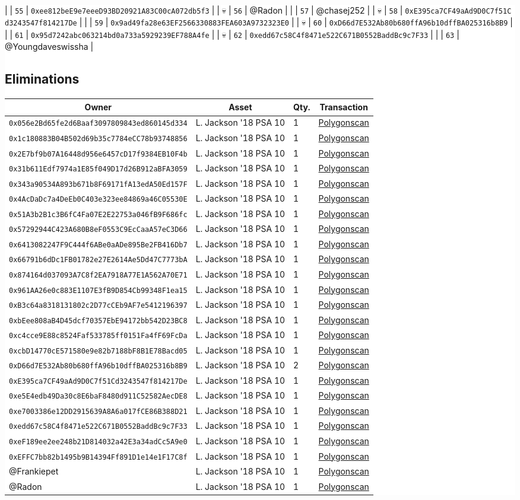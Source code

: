 |  | `55` | `0xee812beE9e7eeeD93BD20921A83C00cA072db5f3` |
| 💀 | `56` | @Radon |
|  | `57` | @chasej252 |
| 💀 | `58` | `0xE395ca7CF49aAd9D0C7f51Cd3243547f814217De` |
|  | `59` | `0x9ad49fa28e63EF2566330883FEA603A9732323E0` |
| 💀 | `60` | `0xD66d7E532Ab80b680ffA96b10dffBA025316b8B9` |
|  | `61` | `0x95d7242abc063214bd0a733a5929239EF788A4fe` |
| 💀 | `62` | `0xedd67c58C4f8471e522C671B0552BaddBc9c7F33` |
|  | `63` | @Youngdaveswissha |


## Eliminations

| Owner | Asset | Qty. | Transaction |
| --- | --- | --- | --- |
| `0x056e2Bd65fe2d6Baaf3097809843ed860145d334` | L. Jackson '18 PSA 10 | 1 | [Polygonscan](https://polygonscan.com/tx/0x70c64a9ba2836d104eeaa697a38d8a38a8d9bc68bf10f840a9a35f5c329e6e55) |
| `0x1c180883B04B502d69b35c7784eCC78b93748856` | L. Jackson '18 PSA 10 | 1 | [Polygonscan](https://polygonscan.com/tx/0x2534ad1a0296f93384a311327fa5adadf3a0648f96e6069a557c71991dfadf1a) |
| `0x2E7bf9b07A16448d956e6457cD17f9384EB10F4b` | L. Jackson '18 PSA 10 | 1 | [Polygonscan](https://polygonscan.com/tx/0xb4fc1da71e427507290b71dbca9851b51f989ce18a68f8399a862bf2e79e9fc8) |
| `0x31b611Edf7974a1E85f049D17d26B912aBFA3059` | L. Jackson '18 PSA 10 | 1 | [Polygonscan](https://polygonscan.com/tx/0x0b5d7a59e2b74f7d28bd187086f9638a2ec6274d36949d6f267925e8556861c8) |
| `0x343a90534A893b671b8F69171fA13edA50Ed157F` | L. Jackson '18 PSA 10 | 1 | [Polygonscan](https://polygonscan.com/tx/0x2042c377ae7fd4ebcfc7fab0dbfb07cd6e9cee806fc296fa78f113f4c5e4d2bc) |
| `0x4AcDaDc7a4DeEb0C403e323ee84869a46C05530E` | L. Jackson '18 PSA 10 | 1 | [Polygonscan](https://polygonscan.com/tx/0x72cda5d777af6e79e179eb94c86c2708b3fbec13a3abf742b05a7a2698e33ed1) |
| `0x51A3b2B1c3B6fC4Fa07E2E22753a046fB9F686fc` | L. Jackson '18 PSA 10 | 1 | [Polygonscan](https://polygonscan.com/tx/0xc45bfc4a953537f78bb51c5df792e03aa6179947d8381a05afb4c99d0735efc2) |
| `0x57292944C423A680B8eF0553C9EcCaaA57eC3D66` | L. Jackson '18 PSA 10 | 1 | [Polygonscan](https://polygonscan.com/tx/0x49412218890d8312540942251af3d08ca4fe7120a003ce330eafc9b197f0dd62) |
| `0x6413082247F9C444f6ABe0aADe895Be2FB416Db7` | L. Jackson '18 PSA 10 | 1 | [Polygonscan](https://polygonscan.com/tx/0x9520018d4f5c9ae0d5b92ace68366e6c835755df0a0943ea742c4c879219953b) |
| `0x66791b6dDc1FB01782e27E2614Ae5Dd47C7773bA` | L. Jackson '18 PSA 10 | 1 | [Polygonscan](https://polygonscan.com/tx/0xb3779b4700986ceecccbb55d728b6bd123e9b68182afb98db1c106e927d282f7) |
| `0x874164d037093A7C8f2EA7918A77E1A562A70E71` | L. Jackson '18 PSA 10 | 1 | [Polygonscan](https://polygonscan.com/tx/0x2991e039c3ac204e837d29c32b9418a504b0c02a0ffdeace0e34c33b1a5d5217) |
| `0x961AA26e0c883E1107E3fB9D854Cb99348F1ea15` | L. Jackson '18 PSA 10 | 1 | [Polygonscan](https://polygonscan.com/tx/0x248f34ef4287f1888cd4d2710cbed2777334e8211a2a360f1db8acf6f14c0e77) |
| `0xB3c64a8318131802c2D77cCEb9AF7e5412196397` | L. Jackson '18 PSA 10 | 1 | [Polygonscan](https://polygonscan.com/tx/0x7c4bd1f9e6e620fba29961b73eafd7e769306054acfd0d80f5d7caf83a7bc400) |
| `0xbEee808aB4D45dcf70357EbE94172bb542D23BC8` | L. Jackson '18 PSA 10 | 1 | [Polygonscan](https://polygonscan.com/tx/0x3019caa205779034fc0508a75cf27a45be423a2e6fe337125bbb8fd2d2f5b282) |
| `0xc4cce9E88c8524Faf533785ff0151Fa4fF69FcDa` | L. Jackson '18 PSA 10 | 1 | [Polygonscan](https://polygonscan.com/tx/0xbcd2f1b312931d0cad26619f38b99463faeb9141b3bf473ec4f1e4084165dd54) |
| `0xcbD14770cE571580e9e82b7188bF8B1E78Bacd05` | L. Jackson '18 PSA 10 | 1 | [Polygonscan](https://polygonscan.com/tx/0xc6582862aa27f12cb41c43db967ae3bfc943f7249f3663bb778780a77e18d802) |
| `0xD66d7E532Ab80b680ffA96b10dffBA025316b8B9` | L. Jackson '18 PSA 10 | 2 | [Polygonscan](https://polygonscan.com/tx/0xd2d3f30a8ffa7e662c31aeadec0550b82a444bb2d3074442b64943dcfb9e3d5c) |
| `0xE395ca7CF49aAd9D0C7f51Cd3243547f814217De` | L. Jackson '18 PSA 10 | 1 | [Polygonscan](https://polygonscan.com/tx/0x59f73ac9ef2798eca0e00b8add0166c75e84c6d47f781a324ad46b476838d7b8) |
| `0xe5E4edb49Da30c8E6baF8480d911C52582AecDE8` | L. Jackson '18 PSA 10 | 1 | [Polygonscan](https://polygonscan.com/tx/0x00aca7142f8d5aecdac1717b0b07645a1dc57113f721caf84e5b88f1079faac4) |
| `0xe7003386e12DD2915639A8A6a017fCE86B388D21` | L. Jackson '18 PSA 10 | 1 | [Polygonscan](https://polygonscan.com/tx/0xd3d8667c06858540a610ac145926f1fb6fe5773666f23beaf8fb892587b90748) |
| `0xedd67c58C4f8471e522C671B0552BaddBc9c7F33` | L. Jackson '18 PSA 10 | 1 | [Polygonscan](https://polygonscan.com/tx/0x556b1fed817b98da41df21bb9831a30542eccb3fc41273023c36e37255c666b6) |
| `0xeF189ee2ee248b21D814032a42E3a34adCc5A9e0` | L. Jackson '18 PSA 10 | 1 | [Polygonscan](https://polygonscan.com/tx/0xb50b722c8aed0d64a681f8e732ef48e84d9141e8388e15e881e22887e4772630) |
| `0xEFFC7bb82b1495b9B14394Ff891D1e14e1F17C8f` | L. Jackson '18 PSA 10 | 1 | [Polygonscan](https://polygonscan.com/tx/0x7a2e8175c6c2d5108b80023a85e42c19fd85eb33e546b4093a1b7a42e74ee39f) |
| @Frankiepet | L. Jackson '18 PSA 10 | 1 | [Polygonscan](https://polygonscan.com/tx/0x6de8e9ed65c7b537f46b9f8f41e4f0eae415f4610c73690ffb8668d35e9a6a24) |
| @Radon | L. Jackson '18 PSA 10 | 1 | [Polygonscan](https://polygonscan.com/tx/0x0800810af26fe29cec293ff45582295b93d2296b339f17fe48b56154e5b42d2b) |